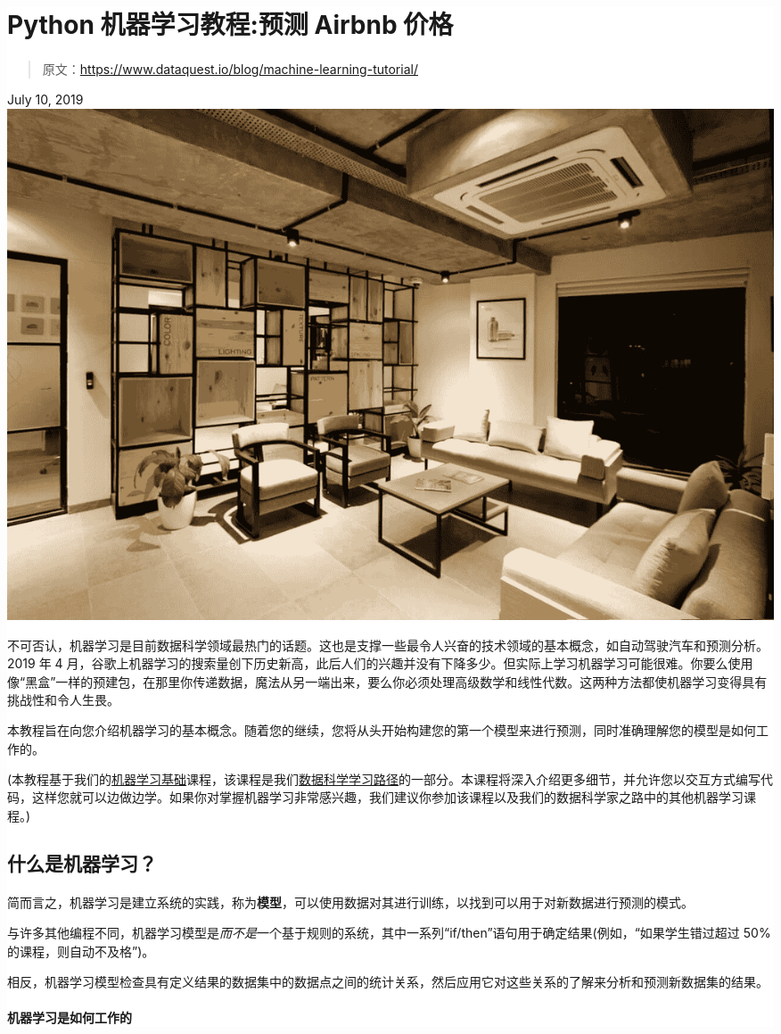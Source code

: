 # Python 机器学习教程:预测 Airbnb 价格

> 原文：<https://www.dataquest.io/blog/machine-learning-tutorial/>

July 10, 2019![learn-machine-learning-airbnb](img/6d856d2bc77f7b657a7a64190727f217.png)

不可否认，机器学习是目前数据科学领域最热门的话题。这也是支撑一些最令人兴奋的技术领域的基本概念，如自动驾驶汽车和预测分析。2019 年 4 月，谷歌上机器学习的搜索量创下历史新高，此后人们的兴趣并没有下降多少。但实际上学习机器学习可能很难。你要么使用像“黑盒”一样的预建包，在那里你传递数据，魔法从另一端出来，要么你必须处理高级数学和线性代数。这两种方法都使机器学习变得具有挑战性和令人生畏。

本教程旨在向您介绍机器学习的基本概念。随着您的继续，您将从头开始构建您的第一个模型来进行预测，同时准确理解您的模型是如何工作的。

(本教程基于我们的[机器学习基础](https://www.dataquest.io/course/machine-learning-fundamentals)课程，该课程是我们[数据科学学习路径](https://www.dataquest.io/path/data-scientist)的一部分。本课程将深入介绍更多细节，并允许您以交互方式编写代码，这样您就可以边做边学。如果你对掌握机器学习非常感兴趣，我们建议你参加该课程以及我们的数据科学家之路中的其他机器学习课程。)

## 什么是机器学习？

简而言之，机器学习是建立系统的实践，称为**模型**，可以使用数据对其进行训练，以找到可以用于对新数据进行预测的模式。

与许多其他编程不同，机器学习模型是*而不是*一个基于规则的系统，其中一系列“if/then”语句用于确定结果(例如，“如果学生错过超过 50%的课程，则自动不及格”)。

相反，机器学习模型检查具有定义结果的数据集中的数据点之间的统计关系，然后应用它对这些关系的了解来分析和预测新数据集的结果。

#### 机器学习是如何工作的
